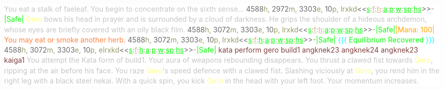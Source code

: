 </font><font color="#C5C5C5">You eat a stalk of faeleaf.
You begin to concentrate on the sixth sense...
</font><font color="#696969">4588</font><font color="#999966">h, </font><font color="#696969">2972</font><font color="#999966">m, </font><font color="#696969">3303</font><font color="#999966">e, </font><font color="#696969">10</font><font color="#999966">p, lrxkd</font><font color="#696969">&lt;&lt;</font><font color="#00FF00"><u>s</u></font><font color="#999966">:</font><font color="#D2B48C"><u>f</u></font><font color="#999966">:</font><font color="#D2B48C"><u>h</u></font><font color="#999966">:</font><font color="#00FF00"><u>a</u></font><font color="#999966">:</font><font color="#00FF00"><u>p</u></font><font color="#999966">:</font><font color="#00FF00"><u>w</u></font><font color="#999966">:</font><font color="#00FF00"><u>sp</u></font><font color="#999966">:</font><font color="#00FF00"><u>hs</u></font><font color="#696969">&gt;&gt;</font><font color="#999966">-</font><font color="#00FF00">|Safe|
</font><font color="#FFFF80">Gero</font><font color="#C5C5C5"> bows his head in prayer and is surrounded by a cloud of darkness. He grips the shoulder of a hideous archdemon, whose
 eyes are briefly covered with an oily black film.
</font><font color="#696969">4588</font><font color="#999966">h, </font><font color="#696969">3072</font><font color="#999966">m, </font><font color="#696969">3303</font><font color="#999966">e, </font><font color="#696969">10</font><font color="#999966">p, lrxkd</font><font color="#696969">&lt;&lt;</font><font color="#00FF00"><u>s</u></font><font color="#999966">:</font><font color="#D2B48C"><u>f</u></font><font color="#999966">:</font><font color="#D2B48C"><u>h</u></font><font color="#999966">:</font><font color="#00FF00"><u>a</u></font><font color="#999966">:</font><font color="#00FF00"><u>p</u></font><font color="#999966">:</font><font color="#00FF00"><u>w</u></font><font color="#999966">:</font><font color="#00FF00"><u>sp</u></font><font color="#999966">:</font><font color="#00FF00"><u>hs</u></font><font color="#696969">&gt;&gt;</font><font color="#999966">-</font><font color="#00FF00">|Safe|</font><font color="#FFA500">|Mana: 100|
</font><font color="#FF8040">You may eat or smoke another herb.
</font><font color="#696969">4588</font><font color="#999966">h, </font><font color="#696969">3072</font><font color="#999966">m, </font><font color="#696969">3303</font><font color="#999966">e, </font><font color="#696969">10</font><font color="#999966">p, lrxkd</font><font color="#696969">&lt;&lt;</font><font color="#00FF00"><u>s</u></font><font color="#999966">:</font><font color="#D2B48C"><u>f</u></font><font color="#999966">:</font><font color="#00FF00"><u>h</u></font><font color="#999966">:</font><font color="#00FF00"><u>a</u></font><font color="#999966">:</font><font color="#00FF00"><u>p</u></font><font color="#999966">:</font><font color="#00FF00"><u>w</u></font><font color="#999966">:</font><font color="#00FF00"><u>sp</u></font><font color="#999966">:</font><font color="#00FF00"><u>hs</u></font><font color="#696969">&gt;&gt;</font><font color="#999966">-</font><font color="#00FF00">|Safe|
</font><font color="#00FFFF">            {{{ </font><font color="#00FF00">Equilibrium Recovered </font><font color="#00FFFF">}}}
</font><font color="#696969">4588</font><font color="#999966">h, </font><font color="#696969">3072</font><font color="#999966">m, </font><font color="#696969">3303</font><font color="#999966">e, </font><font color="#696969">10</font><font color="#999966">p, elrxkd</font><font color="#696969">&lt;&lt;</font><font color="#00FF00"><u>s</u></font><font color="#999966">:</font><font color="#D2B48C"><u>f</u></font><font color="#999966">:</font><font color="#00FF00"><u>h</u></font><font color="#999966">:</font><font color="#00FF00"><u>a</u></font><font color="#999966">:</font><font color="#00FF00"><u>p</u></font><font color="#999966">:</font><font color="#00FF00"><u>w</u></font><font color="#999966">:</font><font color="#00FF00"><u>sp</u></font><font color="#999966">:</font><font color="#00FF00"><u>hs</u></font><font color="#696969">&gt;&gt;</font><font color="#999966">-</font><font color="#00FF00">|Safe|
</font><font color="#804040">kata perform gero build1 angknek23 angknek24 angknek23 kaiga1
</font><font color="#C5C5C5">You attempt the Kata form of build1.
Your aura of weapons rebounding disappears.
You thrust a clawed fist towards </font><font color="#FFFF80">Gero</font><font color="#C5C5C5">, ripping at the air before his face.
You raze </font><font color="#FFFF80">Gero</font><font color="#C5C5C5">'s speed defence with a clawed fist.
Slashing viciously at </font><font color="#FFFF80">Gero</font><font color="#C5C5C5">, you rend him in the right leg with a black steel nekai.
With a quick spin, you kick </font><font color="#FFFF80">Gero</font><font color="#C5C5C5"> in the head with your left foot.
Your momentum increases.